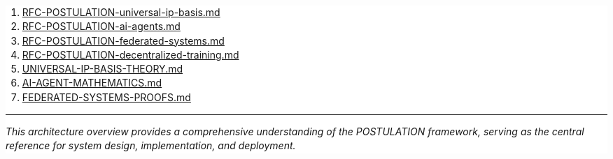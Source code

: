 1. [RFC-POSTULATION-universal-ip-basis.md](../../PROTOCOL/RFC-POSTULATION-universal-ip-basis.md)
2. [RFC-POSTULATION-ai-agents.md](../../PROTOCOL/RFC-POSTULATION-ai-agents.md)
3. [RFC-POSTULATION-federated-systems.md](../../PROTOCOL/RFC-POSTULATION-federated-systems.md)
4. [RFC-POSTULATION-decentralized-training.md](../../PROTOCOL/RFC-POSTULATION-decentralized-training.md)
5. [UNIVERSAL-IP-BASIS-THEORY.md](../academic/UNIVERSAL-IP-BASIS-THEORY.md)
6. [AI-AGENT-MATHEMATICS.md](../academic/AI-AGENT-MATHEMATICS.md)
7. [FEDERATED-SYSTEMS-PROOFS.md](../academic/FEDERATED-SYSTEMS-PROOFS.md)

---

*This architecture overview provides a comprehensive understanding of the POSTULATION framework, serving as the central reference for system design, implementation, and deployment.*
